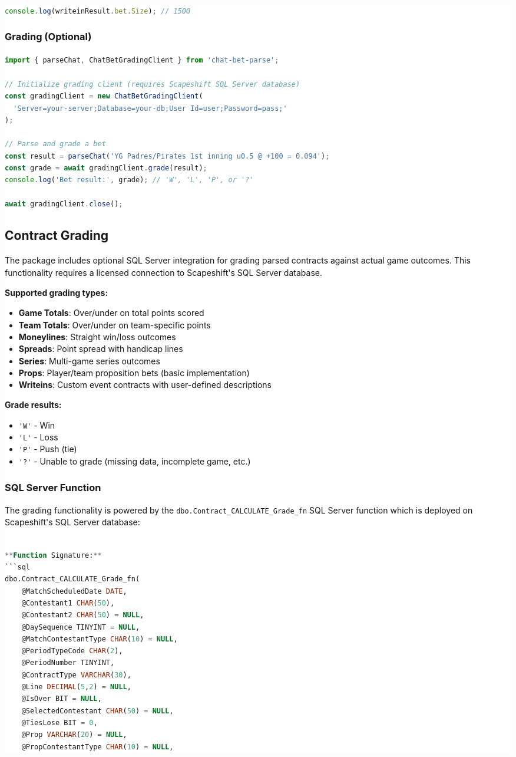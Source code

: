```typescript
console.log(writeinResult.bet.Size); // 1500
```

### Grading (Optional)

```typescript
import { parseChat, ChatBetGradingClient } from 'chat-bet-parse';

// Initialize grading client (requires Scapeshift SQL Server database)
const gradingClient = new ChatBetGradingClient(
  'Server=your-server;Database=your-db;User Id=user;Password=pass;'
);

// Parse and grade a bet
const result = parseChat('YG Padres/Pirates 1st inning u0.5 @ +100 = 0.094');
const grade = await gradingClient.grade(result);
console.log('Bet result:', grade); // 'W', 'L', 'P', or '?'

await gradingClient.close();
```

## Contract Grading

The package includes optional SQL Server integration for grading parsed contracts against actual game outcomes. This functionality requires a licensed connection to Scapeshift's SQL Server database.

**Supported grading types:**
- **Game Totals**: Over/under on total points scored
- **Team Totals**: Over/under on team-specific points  
- **Moneylines**: Straight win/loss outcomes
- **Spreads**: Point spread with handicap lines
- **Series**: Multi-game series outcomes
- **Props**: Player/team proposition bets (basic implementation)
- **Writeins**: Custom event contracts with user-defined descriptions

**Grade results:**
- `'W'` - Win
- `'L'` - Loss
- `'P'` - Push (tie)
- `'?'` - Unable to grade (missing data, incomplete game, etc.)

### SQL Server Function

The grading functionality is powered by the `dbo.Contract_CALCULATE_Grade_fn` SQL Server function which is deployed on Scapeshift's SQL Server database:

```sql

**Function Signature:**
```sql
dbo.Contract_CALCULATE_Grade_fn(
    @MatchScheduledDate DATE,
    @Contestant1 CHAR(50),
    @Contestant2 CHAR(50) = NULL,
    @DaySequence TINYINT = NULL,
    @MatchContestantType CHAR(10) = NULL,
    @PeriodTypeCode CHAR(2),
    @PeriodNumber TINYINT,
    @ContractType VARCHAR(30),
    @Line DECIMAL(5,2) = NULL,
    @IsOver BIT = NULL,
    @SelectedContestant CHAR(50) = NULL,
    @TiesLose BIT = 0,
    @Prop VARCHAR(20) = NULL,
    @PropContestantType CHAR(10) = NULL,
```